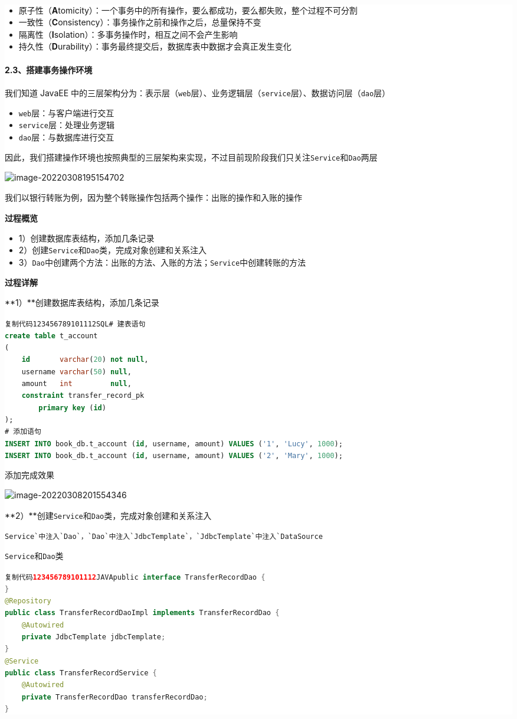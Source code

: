 - 原子性（**A**tomicity）：一个事务中的所有操作，要么都成功，要么都失败，整个过程不可分割
- 一致性（**C**onsistency）：事务操作之前和操作之后，总量保持不变
- 隔离性（**I**solation）：多事务操作时，相互之间不会产生影响
- 持久性（**D**urability）：事务最终提交后，数据库表中数据才会真正发生变化

#### 2.3、搭建事务操作环境

我们知道 JavaEE 中的三层架构分为：表示层（`web`层）、业务逻辑层（`service`层）、数据访问层（`dao`层）

- `web`层：与客户端进行交互
- `service`层：处理业务逻辑
- `dao`层：与数据库进行交互

因此，我们搭建操作环境也按照典型的三层架构来实现，不过目前现阶段我们只关注`Service`和`Dao`两层

![image-20220308195154702](https://img2022.cnblogs.com/blog/2364648/202203/2364648-20220310230856268-2094306230.png)

我们以银行转账为例，因为整个转账操作包括两个操作：出账的操作和入账的操作

**过程概览**

- 1）创建数据库表结构，添加几条记录
- 2）创建`Service`和`Dao`类，完成对象创建和关系注入
- 3）`Dao`中创建两个方法：出账的方法、入账的方法；`Service`中创建转账的方法

**过程详解**

**1）**创建数据库表结构，添加几条记录

```sql
复制代码123456789101112SQL# 建表语句
create table t_account
(
    id       varchar(20) not null,
    username varchar(50) null,
    amount   int         null,
    constraint transfer_record_pk
        primary key (id)
);
# 添加语句
INSERT INTO book_db.t_account (id, username, amount) VALUES ('1', 'Lucy', 1000);
INSERT INTO book_db.t_account (id, username, amount) VALUES ('2', 'Mary', 1000);
```

添加完成效果

![image-20220308201554346](https://img2022.cnblogs.com/blog/2364648/202203/2364648-20220310230856238-2088840461.png)

**2）**创建`Service`和`Dao`类，完成对象创建和关系注入

```
Service`中注入`Dao`，`Dao`中注入`JdbcTemplate`，`JdbcTemplate`中注入`DataSource
```

`Service`和`Dao`类

```java
复制代码123456789101112JAVApublic interface TransferRecordDao {
}
@Repository
public class TransferRecordDaoImpl implements TransferRecordDao {
    @Autowired
    private JdbcTemplate jdbcTemplate;
}
@Service
public class TransferRecordService {
    @Autowired
    private TransferRecordDao transferRecordDao;
}
```
